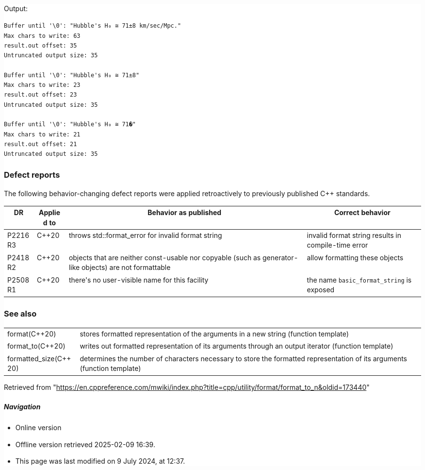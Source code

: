 Output:

```
Buffer until '\0': "Hubble's H₀ ≅ 71±8 km/sec/Mpc."
Max chars to write: 63
result.out offset: 35
Untruncated output size: 35
 
Buffer until '\0': "Hubble's H₀ ≅ 71±8"
Max chars to write: 23
result.out offset: 23
Untruncated output size: 35
 
Buffer until '\0': "Hubble's H₀ ≅ 71�"
Max chars to write: 21
result.out offset: 21
Untruncated output size: 35

```

### Defect reports

The following behavior-changing defect reports were applied retroactively to previously published C++ standards.

| DR | Applied to | Behavior as published | Correct behavior |
| --- | --- | --- | --- |
| P2216R3 | C++20 | throws std::format_error for invalid format string | invalid format string results in compile-time error |
| P2418R2 | C++20 | objects that are neither const-usable nor copyable (such as generator-like objects) are not formattable | allow formatting these objects |
| P2508R1 | C++20 | there's no user-visible name for this facility | the name `basic_format_string` is exposed |

### See also

|  |  |
| --- | --- |
| format(C++20) | stores formatted representation of the arguments in a new string   (function template) |
| format_to(C++20) | writes out formatted representation of its arguments through an output iterator   (function template) |
| formatted_size(C++20) | determines the number of characters necessary to store the formatted representation of its arguments   (function template) |

Retrieved from "<https://en.cppreference.com/mwiki/index.php?title=cpp/utility/format/format_to_n&oldid=173440>"

##### Navigation

- Online version
- Offline version retrieved 2025-02-09 16:39.

- This page was last modified on 9 July 2024, at 12:37.